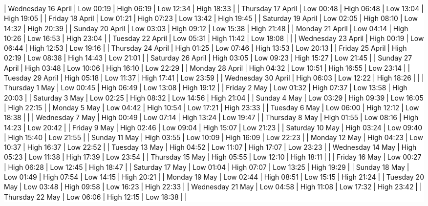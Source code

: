 | Wednesday 16 April | Low 00:19 | High 06:19 | Low 12:34 | High 18:33 | 
| Thursday 17 April | Low 00:48 | High 06:48 | Low 13:04 | High 19:05 | 
| Friday 18 April | Low 01:21 | High 07:23 | Low 13:42 | High 19:45 | 
| Saturday 19 April | Low 02:05 | High 08:10 | Low 14:32 | High 20:39 | 
| Sunday 20 April | Low 03:03 | High 09:12 | Low 15:38 | High 21:48 | 
| Monday 21 April | Low 04:14 | High 10:26 | Low 16:53 | High 23:04 | 
| Tuesday 22 April | Low 05:31 | High 11:42 | Low 18:08 |  | 
| Wednesday 23 April | High 00:19 | Low 06:44 | High 12:53 | Low 19:16 | 
| Thursday 24 April | High 01:25 | Low 07:46 | High 13:53 | Low 20:13 | 
| Friday 25 April | High 02:19 | Low 08:38 | High 14:43 | Low 21:01 | 
| Saturday 26 April | High 03:05 | Low 09:23 | High 15:27 | Low 21:45 | 
| Sunday 27 April | High 03:48 | Low 10:06 | High 16:10 | Low 22:29 | 
| Monday 28 April | High 04:32 | Low 10:51 | High 16:55 | Low 23:14 | 
| Tuesday 29 April | High 05:18 | Low 11:37 | High 17:41 | Low 23:59 | 
| Wednesday 30 April | High 06:03 | Low 12:22 | High 18:26 |  | 
| Thursday 1 May | Low 00:45 | High 06:49 | Low 13:08 | High 19:12 | 
| Friday 2 May | Low 01:32 | High 07:37 | Low 13:58 | High 20:03 | 
| Saturday 3 May | Low 02:25 | High 08:32 | Low 14:56 | High 21:04 | 
| Sunday 4 May | Low 03:29 | High 09:39 | Low 16:05 | High 22:15 | 
| Monday 5 May | Low 04:42 | High 10:54 | Low 17:21 | High 23:33 | 
| Tuesday 6 May | Low 06:00 | High 12:12 | Low 18:38 |  | 
| Wednesday 7 May | High 00:49 | Low 07:14 | High 13:24 | Low 19:47 | 
| Thursday 8 May | High 01:55 | Low 08:16 | High 14:23 | Low 20:42 | 
| Friday 9 May | High 02:46 | Low 09:04 | High 15:07 | Low 21:23 | 
| Saturday 10 May | High 03:24 | Low 09:40 | High 15:40 | Low 21:55 | 
| Sunday 11 May | High 03:55 | Low 10:09 | High 16:09 | Low 22:23 | 
| Monday 12 May | High 04:23 | Low 10:37 | High 16:37 | Low 22:52 | 
| Tuesday 13 May | High 04:52 | Low 11:07 | High 17:07 | Low 23:23 | 
| Wednesday 14 May | High 05:23 | Low 11:38 | High 17:39 | Low 23:54 | 
| Thursday 15 May | High 05:55 | Low 12:10 | High 18:11 |  | 
| Friday 16 May | Low 00:27 | High 06:28 | Low 12:45 | High 18:47 | 
| Saturday 17 May | Low 01:04 | High 07:07 | Low 13:25 | High 19:29 | 
| Sunday 18 May | Low 01:49 | High 07:54 | Low 14:15 | High 20:21 | 
| Monday 19 May | Low 02:44 | High 08:51 | Low 15:15 | High 21:24 | 
| Tuesday 20 May | Low 03:48 | High 09:58 | Low 16:23 | High 22:33 | 
| Wednesday 21 May | Low 04:58 | High 11:08 | Low 17:32 | High 23:42 | 
| Thursday 22 May | Low 06:06 | High 12:15 | Low 18:38 |  | 